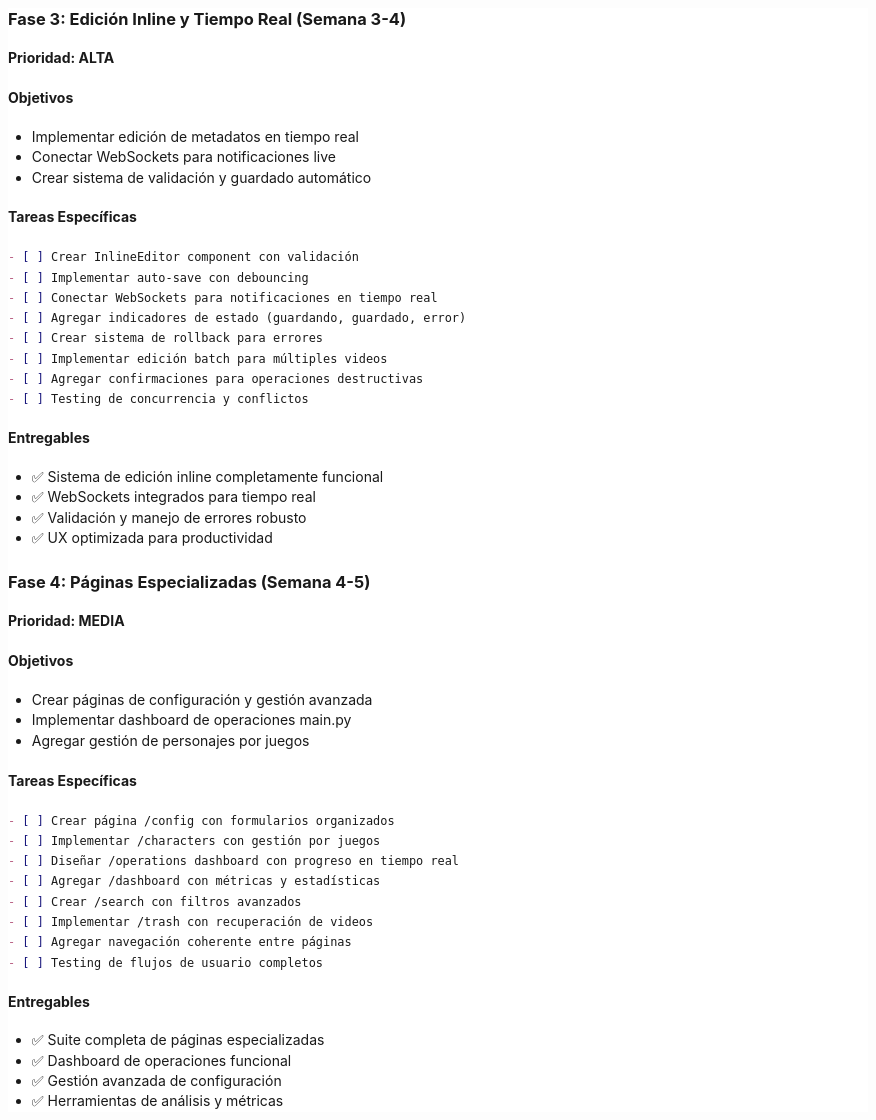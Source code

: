 ### **Fase 3: Edición Inline y Tiempo Real** (Semana 3-4)
**Prioridad: ALTA**

#### Objetivos
- Implementar edición de metadatos en tiempo real
- Conectar WebSockets para notificaciones live
- Crear sistema de validación y guardado automático

#### Tareas Específicas
```markdown
- [ ] Crear InlineEditor component con validación
- [ ] Implementar auto-save con debouncing
- [ ] Conectar WebSockets para notificaciones en tiempo real
- [ ] Agregar indicadores de estado (guardando, guardado, error)
- [ ] Crear sistema de rollback para errores
- [ ] Implementar edición batch para múltiples videos
- [ ] Agregar confirmaciones para operaciones destructivas
- [ ] Testing de concurrencia y conflictos
```

#### Entregables
- ✅ Sistema de edición inline completamente funcional
- ✅ WebSockets integrados para tiempo real
- ✅ Validación y manejo de errores robusto
- ✅ UX optimizada para productividad

### **Fase 4: Páginas Especializadas** (Semana 4-5)
**Prioridad: MEDIA**

#### Objetivos
- Crear páginas de configuración y gestión avanzada
- Implementar dashboard de operaciones main.py
- Agregar gestión de personajes por juegos

#### Tareas Específicas
```markdown
- [ ] Crear página /config con formularios organizados
- [ ] Implementar /characters con gestión por juegos
- [ ] Diseñar /operations dashboard con progreso en tiempo real
- [ ] Agregar /dashboard con métricas y estadísticas
- [ ] Crear /search con filtros avanzados
- [ ] Implementar /trash con recuperación de videos
- [ ] Agregar navegación coherente entre páginas
- [ ] Testing de flujos de usuario completos
```

#### Entregables
- ✅ Suite completa de páginas especializadas
- ✅ Dashboard de operaciones funcional
- ✅ Gestión avanzada de configuración
- ✅ Herramientas de análisis y métricas

